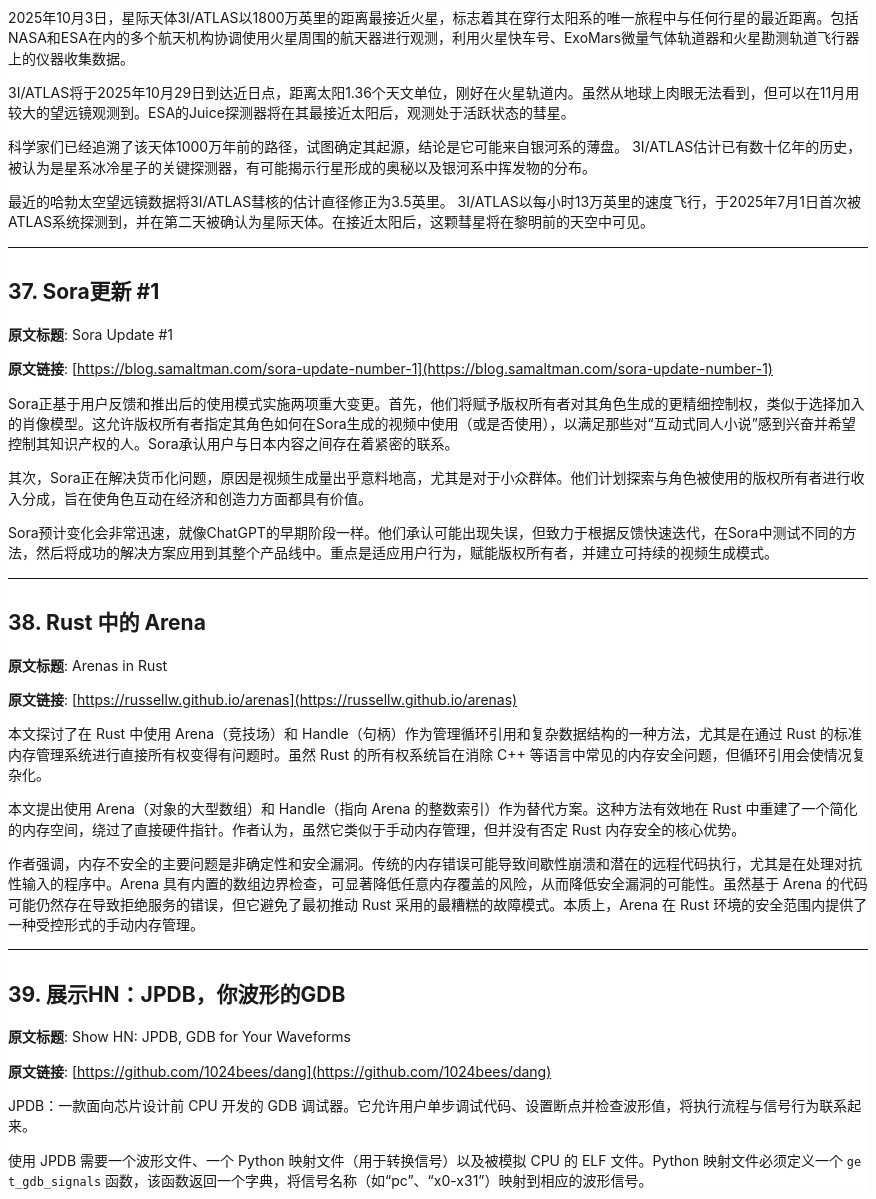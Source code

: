 2025年10月3日，星际天体3I/ATLAS以1800万英里的距离最接近火星，标志着其在穿行太阳系的唯一旅程中与任何行星的最近距离。包括NASA和ESA在内的多个航天机构协调使用火星周围的航天器进行观测，利用火星快车号、ExoMars微量气体轨道器和火星勘测轨道飞行器上的仪器收集数据。

3I/ATLAS将于2025年10月29日到达近日点，距离太阳1.36个天文单位，刚好在火星轨道内。虽然从地球上肉眼无法看到，但可以在11月用较大的望远镜观测到。ESA的Juice探测器将在其最接近太阳后，观测处于活跃状态的彗星。

科学家们已经追溯了该天体1000万年前的路径，试图确定其起源，结论是它可能来自银河系的薄盘。 3I/ATLAS估计已有数十亿年的历史，被认为是星系冰冷星子的关键探测器，有可能揭示行星形成的奥秘以及银河系中挥发物的分布。

最近的哈勃太空望远镜数据将3I/ATLAS彗核的估计直径修正为3.5英里。 3I/ATLAS以每小时13万英里的速度飞行，于2025年7月1日首次被ATLAS系统探测到，并在第二天被确认为星际天体。在接近太阳后，这颗彗星将在黎明前的天空中可见。

---

## 37. Sora更新 #1

**原文标题**: Sora Update #1

**原文链接**: [https://blog.samaltman.com/sora-update-number-1](https://blog.samaltman.com/sora-update-number-1)

Sora正基于用户反馈和推出后的使用模式实施两项重大变更。首先，他们将赋予版权所有者对其角色生成的更精细控制权，类似于选择加入的肖像模型。这允许版权所有者指定其角色如何在Sora生成的视频中使用（或是否使用），以满足那些对“互动式同人小说”感到兴奋并希望控制其知识产权的人。Sora承认用户与日本内容之间存在着紧密的联系。

其次，Sora正在解决货币化问题，原因是视频生成量出乎意料地高，尤其是对于小众群体。他们计划探索与角色被使用的版权所有者进行收入分成，旨在使角色互动在经济和创造力方面都具有价值。

Sora预计变化会非常迅速，就像ChatGPT的早期阶段一样。他们承认可能出现失误，但致力于根据反馈快速迭代，在Sora中测试不同的方法，然后将成功的解决方案应用到其整个产品线中。重点是适应用户行为，赋能版权所有者，并建立可持续的视频生成模式。

---

## 38. Rust 中的 Arena

**原文标题**: Arenas in Rust

**原文链接**: [https://russellw.github.io/arenas](https://russellw.github.io/arenas)

本文探讨了在 Rust 中使用 Arena（竞技场）和 Handle（句柄）作为管理循环引用和复杂数据结构的一种方法，尤其是在通过 Rust 的标准内存管理系统进行直接所有权变得有问题时。虽然 Rust 的所有权系统旨在消除 C++ 等语言中常见的内存安全问题，但循环引用会使情况复杂化。

本文提出使用 Arena（对象的大型数组）和 Handle（指向 Arena 的整数索引）作为替代方案。这种方法有效地在 Rust 中重建了一个简化的内存空间，绕过了直接硬件指针。作者认为，虽然它类似于手动内存管理，但并没有否定 Rust 内存安全的核心优势。

作者强调，内存不安全的主要问题是非确定性和安全漏洞。传统的内存错误可能导致间歇性崩溃和潜在的远程代码执行，尤其是在处理对抗性输入的程序中。Arena 具有内置的数组边界检查，可显著降低任意内存覆盖的风险，从而降低安全漏洞的可能性。虽然基于 Arena 的代码可能仍然存在导致拒绝服务的错误，但它避免了最初推动 Rust 采用的最糟糕的故障模式。本质上，Arena 在 Rust 环境的安全范围内提供了一种受控形式的手动内存管理。

---

## 39. 展示HN：JPDB，你波形的GDB

**原文标题**: Show HN: JPDB, GDB for Your Waveforms

**原文链接**: [https://github.com/1024bees/dang](https://github.com/1024bees/dang)

JPDB：一款面向芯片设计前 CPU 开发的 GDB 调试器。它允许用户单步调试代码、设置断点并检查波形值，将执行流程与信号行为联系起来。

使用 JPDB 需要一个波形文件、一个 Python 映射文件（用于转换信号）以及被模拟 CPU 的 ELF 文件。Python 映射文件必须定义一个 `get_gdb_signals` 函数，该函数返回一个字典，将信号名称（如“pc”、“x0-x31”）映射到相应的波形信号。
